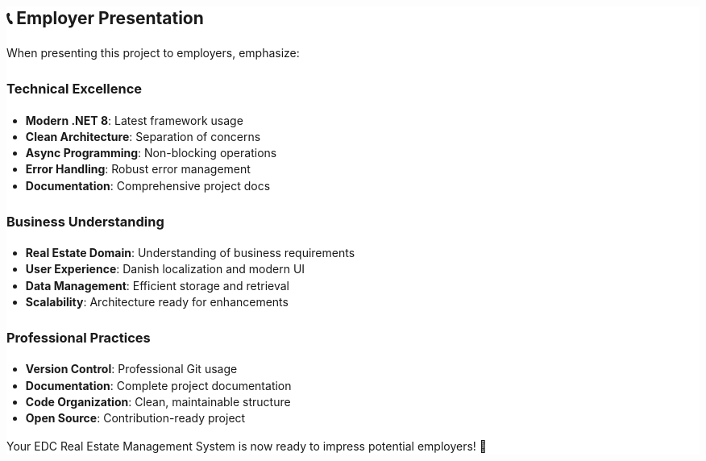 ## 📞 Employer Presentation

When presenting this project to employers, emphasize:

### Technical Excellence
- **Modern .NET 8**: Latest framework usage
- **Clean Architecture**: Separation of concerns
- **Async Programming**: Non-blocking operations
- **Error Handling**: Robust error management
- **Documentation**: Comprehensive project docs

### Business Understanding
- **Real Estate Domain**: Understanding of business requirements
- **User Experience**: Danish localization and modern UI
- **Data Management**: Efficient storage and retrieval
- **Scalability**: Architecture ready for enhancements

### Professional Practices
- **Version Control**: Professional Git usage
- **Documentation**: Complete project documentation
- **Code Organization**: Clean, maintainable structure
- **Open Source**: Contribution-ready project

Your EDC Real Estate Management System is now ready to impress potential employers! 🚀
